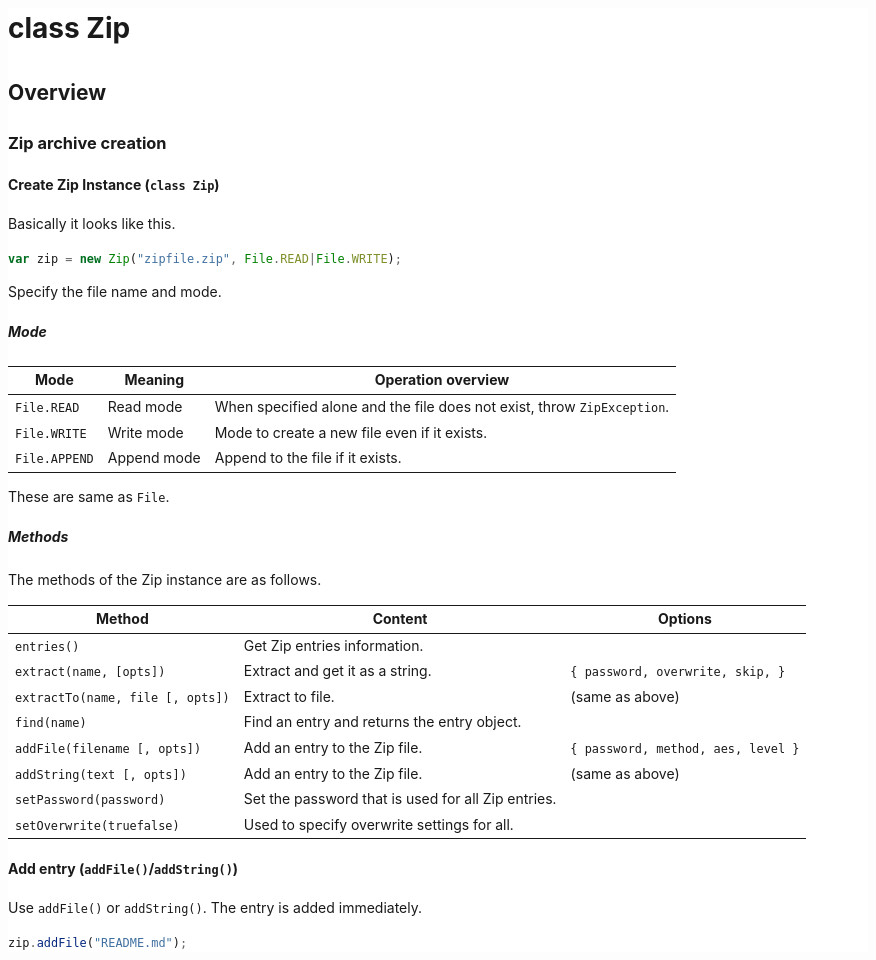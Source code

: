 # class Zip

## Overview

### Zip archive creation

#### Create Zip Instance (`class Zip`)

Basically it looks like this.

```javascript
var zip = new Zip("zipfile.zip", File.READ|File.WRITE);
```

Specify the file name and mode.

##### Mode

| Mode          | Meaning     | Operation overview                                                      |
| ------------- | ----------- | ----------------------------------------------------------------------- |
| `File.READ`   | Read mode   | When specified alone and the file does not exist, throw `ZipException`. |
| `File.WRITE`  | Write mode  | Mode to create a new file even if it exists.                            |
| `File.APPEND` | Append mode | Append to the file if it exists.                                        |

These are same as `File`.

##### Methods

The methods of the Zip instance are as follows.

| Method                           | Content                                            | Options                            |
| -------------------------------- | -------------------------------------------------- | ---------------------------------- |
| `entries()`                      | Get Zip entries information.                       |                                    |
| `extract(name, [opts])`          | Extract and get it as a string.                    | `{ password, overwrite, skip, }`   |
| `extractTo(name, file [, opts])` | Extract to file.                                   | (same as above)                    |
| `find(name)`                     | Find an entry and returns the entry object.        |                                    |
| `addFile(filename [, opts])`     | Add an entry to the Zip file.                      | `{ password, method, aes, level }` |
| `addString(text [, opts])`       | Add an entry to the Zip file.                      | (same as above)                    |
| `setPassword(password)`          | Set the password that is used for all Zip entries. |                                    |
| `setOverwrite(truefalse)`        | Used to specify overwrite settings for all.        |                                    |

#### Add entry (`addFile()`/`addString()`)

Use `addFile()` or `addString()`. The entry is added immediately.

```javascript
zip.addFile("README.md");
```
